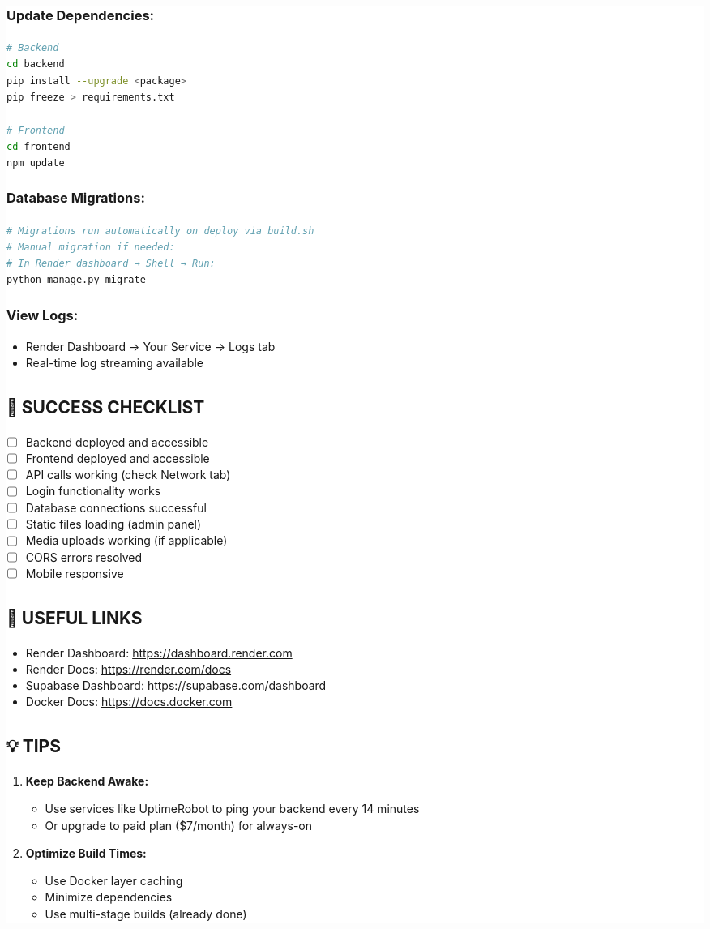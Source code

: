 ### Update Dependencies:
```bash
# Backend
cd backend
pip install --upgrade <package>
pip freeze > requirements.txt

# Frontend
cd frontend
npm update
```

### Database Migrations:
```bash
# Migrations run automatically on deploy via build.sh
# Manual migration if needed:
# In Render dashboard → Shell → Run:
python manage.py migrate
```

### View Logs:
- Render Dashboard → Your Service → Logs tab
- Real-time log streaming available

## 🎉 SUCCESS CHECKLIST

- [ ] Backend deployed and accessible
- [ ] Frontend deployed and accessible
- [ ] API calls working (check Network tab)
- [ ] Login functionality works
- [ ] Database connections successful
- [ ] Static files loading (admin panel)
- [ ] Media uploads working (if applicable)
- [ ] CORS errors resolved
- [ ] Mobile responsive

## 🔗 USEFUL LINKS

- Render Dashboard: https://dashboard.render.com
- Render Docs: https://render.com/docs
- Supabase Dashboard: https://supabase.com/dashboard
- Docker Docs: https://docs.docker.com

## 💡 TIPS

1. **Keep Backend Awake:**
   - Use services like UptimeRobot to ping your backend every 14 minutes
   - Or upgrade to paid plan ($7/month) for always-on

2. **Optimize Build Times:**
   - Use Docker layer caching
   - Minimize dependencies
   - Use multi-stage builds (already done)
